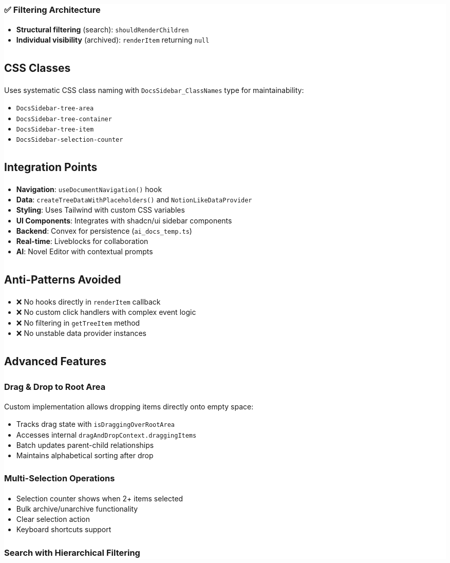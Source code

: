 ### ✅ Filtering Architecture

- **Structural filtering** (search): `shouldRenderChildren`
- **Individual visibility** (archived): `renderItem` returning `null`

## CSS Classes

Uses systematic CSS class naming with `DocsSidebar_ClassNames` type for maintainability:

- `DocsSidebar-tree-area`
- `DocsSidebar-tree-container`
- `DocsSidebar-tree-item`
- `DocsSidebar-selection-counter`

## Integration Points

- **Navigation**: `useDocumentNavigation()` hook
- **Data**: `createTreeDataWithPlaceholders()` and `NotionLikeDataProvider`
- **Styling**: Uses Tailwind with custom CSS variables
- **UI Components**: Integrates with shadcn/ui sidebar components
- **Backend**: Convex for persistence (`ai_docs_temp.ts`)
- **Real-time**: Liveblocks for collaboration
- **AI**: Novel Editor with contextual prompts

## Anti-Patterns Avoided

- ❌ No hooks directly in `renderItem` callback
- ❌ No custom click handlers with complex event logic
- ❌ No filtering in `getTreeItem` method
- ❌ No unstable data provider instances

## Advanced Features

### Drag & Drop to Root Area

Custom implementation allows dropping items directly onto empty space:

- Tracks drag state with `isDraggingOverRootArea`
- Accesses internal `dragAndDropContext.draggingItems`
- Batch updates parent-child relationships
- Maintains alphabetical sorting after drop

### Multi-Selection Operations

- Selection counter shows when 2+ items selected
- Bulk archive/unarchive functionality
- Clear selection action
- Keyboard shortcuts support

### Search with Hierarchical Filtering
